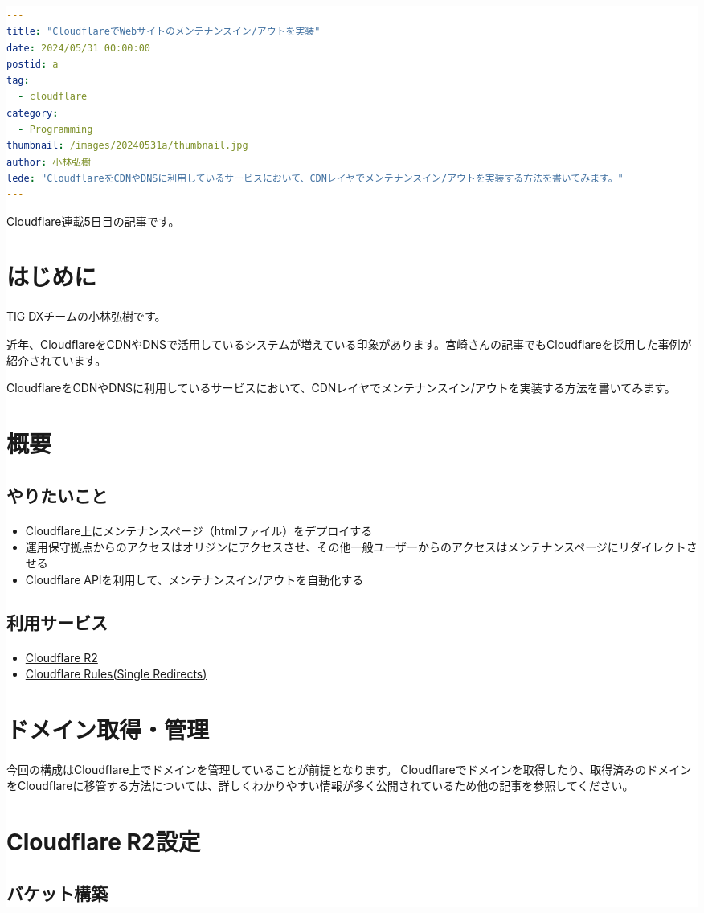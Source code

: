 ```yaml
---
title: "CloudflareでWebサイトのメンテナンスイン/アウトを実装"
date: 2024/05/31 00:00:00
postid: a
tag:
  - cloudflare
category:
  - Programming
thumbnail: /images/20240531a/thumbnail.jpg
author: 小林弘樹
lede: "CloudflareをCDNやDNSに利用しているサービスにおいて、CDNレイヤでメンテナンスイン/アウトを実装する方法を書いてみます。"
---
```


[Cloudflare連載](/articles/20240527a/)5日目の記事です。

# はじめに

TIG DXチームの小林弘樹です。

近年、CloudflareをCDNやDNSで活用しているシステムが増えている印象があります。[宮崎さんの記事](/articles/20240529a/)でもCloudflareを採用した事例が紹介されています。

CloudflareをCDNやDNSに利用しているサービスにおいて、CDNレイヤでメンテナンスイン/アウトを実装する方法を書いてみます。

# 概要

## やりたいこと

- Cloudflare上にメンテナンスページ（htmlファイル）をデプロイする
- 運用保守拠点からのアクセスはオリジンにアクセスさせ、その他一般ユーザーからのアクセスはメンテナンスページにリダイレクトさせる
- Cloudflare APIを利用して、メンテナンスイン/アウトを自動化する

## 利用サービス

- [Cloudflare R2](https://developers.cloudflare.com/r2/)
- [Cloudflare Rules(Single Redirects)](https://developers.cloudflare.com/rules/url-forwarding/single-redirects/)

# ドメイン取得・管理

今回の構成はCloudflare上でドメインを管理していることが前提となります。
Cloudflareでドメインを取得したり、取得済みのドメインをCloudflareに移管する方法については、詳しくわかりやすい情報が多く公開されているため他の記事を参照してください。

# Cloudflare R2設定

## バケット構築
